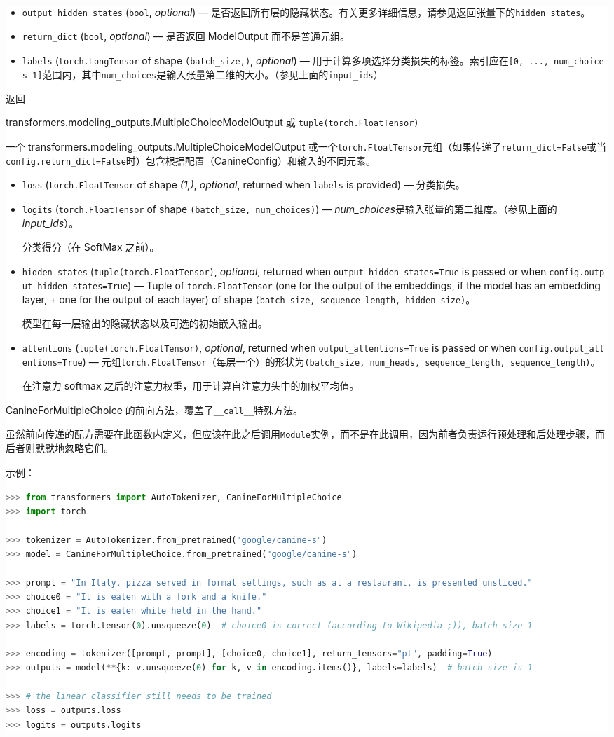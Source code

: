 +   `output_hidden_states` (`bool`, *optional*) — 是否返回所有层的隐藏状态。有关更多详细信息，请参见返回张量下的`hidden_states`。

+   `return_dict` (`bool`, *optional*) — 是否返回 ModelOutput 而不是普通元组。

+   `labels` (`torch.LongTensor` of shape `(batch_size,)`, *optional*) — 用于计算多项选择分类损失的标签。索引应在`[0, ..., num_choices-1]`范围内，其中`num_choices`是输入张量第二维的大小。（参见上面的`input_ids`）

返回

transformers.modeling_outputs.MultipleChoiceModelOutput 或 `tuple(torch.FloatTensor)`

一个 transformers.modeling_outputs.MultipleChoiceModelOutput 或一个`torch.FloatTensor`元组（如果传递了`return_dict=False`或当`config.return_dict=False`时）包含根据配置（CanineConfig）和输入的不同元素。

+   `loss` (`torch.FloatTensor` of shape *(1,)*, *optional*, returned when `labels` is provided) — 分类损失。

+   `logits` (`torch.FloatTensor` of shape `(batch_size, num_choices)`) — *num_choices*是输入张量的第二维度。（参见上面的*input_ids*）。

    分类得分（在 SoftMax 之前）。

+   `hidden_states` (`tuple(torch.FloatTensor)`, *optional*, returned when `output_hidden_states=True` is passed or when `config.output_hidden_states=True`) — Tuple of `torch.FloatTensor` (one for the output of the embeddings, if the model has an embedding layer, + one for the output of each layer) of shape `(batch_size, sequence_length, hidden_size)`。

    模型在每一层输出的隐藏状态以及可选的初始嵌入输出。

+   `attentions` (`tuple(torch.FloatTensor)`, *optional*, returned when `output_attentions=True` is passed or when `config.output_attentions=True`) — 元组`torch.FloatTensor`（每层一个）的形状为`(batch_size, num_heads, sequence_length, sequence_length)`。

    在注意力 softmax 之后的注意力权重，用于计算自注意力头中的加权平均值。

CanineForMultipleChoice 的前向方法，覆盖了`__call__`特殊方法。

虽然前向传递的配方需要在此函数内定义，但应该在此之后调用`Module`实例，而不是在此调用，因为前者负责运行预处理和后处理步骤，而后者则默默地忽略它们。

示例：

```py
>>> from transformers import AutoTokenizer, CanineForMultipleChoice
>>> import torch

>>> tokenizer = AutoTokenizer.from_pretrained("google/canine-s")
>>> model = CanineForMultipleChoice.from_pretrained("google/canine-s")

>>> prompt = "In Italy, pizza served in formal settings, such as at a restaurant, is presented unsliced."
>>> choice0 = "It is eaten with a fork and a knife."
>>> choice1 = "It is eaten while held in the hand."
>>> labels = torch.tensor(0).unsqueeze(0)  # choice0 is correct (according to Wikipedia ;)), batch size 1

>>> encoding = tokenizer([prompt, prompt], [choice0, choice1], return_tensors="pt", padding=True)
>>> outputs = model(**{k: v.unsqueeze(0) for k, v in encoding.items()}, labels=labels)  # batch size is 1

>>> # the linear classifier still needs to be trained
>>> loss = outputs.loss
>>> logits = outputs.logits
```
